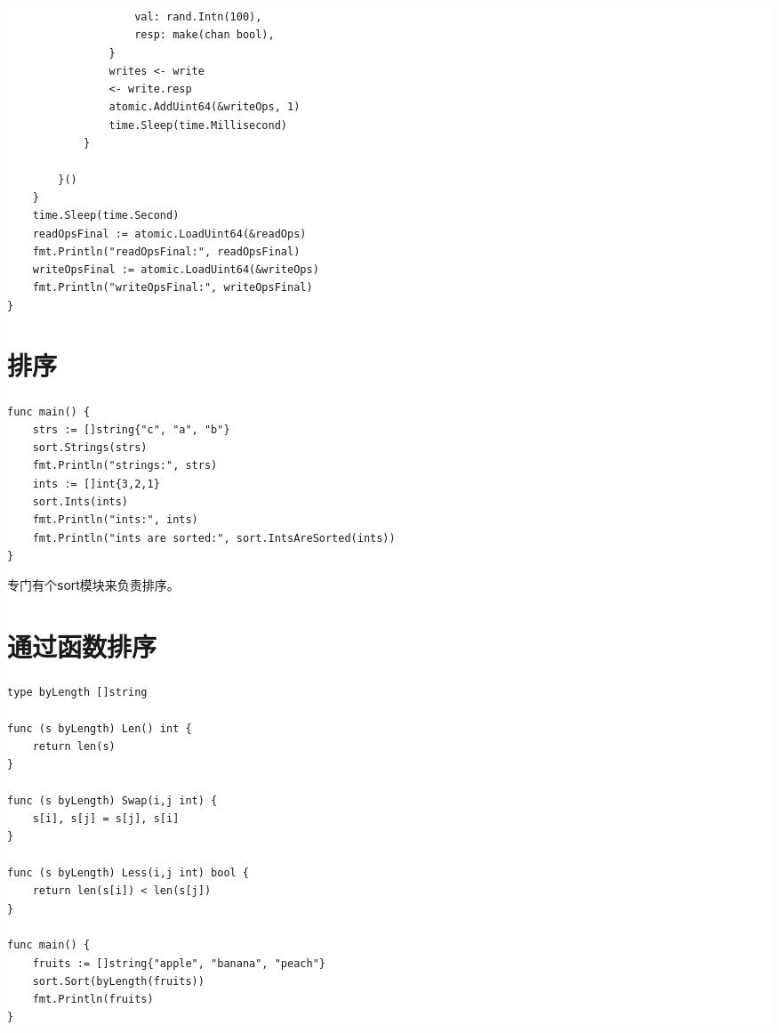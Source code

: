 ```
					val: rand.Intn(100),
					resp: make(chan bool),
				}
				writes <- write
				<- write.resp
				atomic.AddUint64(&writeOps, 1)
				time.Sleep(time.Millisecond)
			}

		}()
	}
	time.Sleep(time.Second)
	readOpsFinal := atomic.LoadUint64(&readOps)
	fmt.Println("readOpsFinal:", readOpsFinal)
	writeOpsFinal := atomic.LoadUint64(&writeOps)
	fmt.Println("writeOpsFinal:", writeOpsFinal)
}
```

# 排序

```
func main() {
	strs := []string{"c", "a", "b"}
	sort.Strings(strs)
	fmt.Println("strings:", strs)
	ints := []int{3,2,1}
	sort.Ints(ints)
	fmt.Println("ints:", ints)
	fmt.Println("ints are sorted:", sort.IntsAreSorted(ints))
}
```

专门有个sort模块来负责排序。

# 通过函数排序

```
type byLength []string

func (s byLength) Len() int {
	return len(s)
}

func (s byLength) Swap(i,j int) {
	s[i], s[j] = s[j], s[i]
}

func (s byLength) Less(i,j int) bool {
	return len(s[i]) < len(s[j])
}

func main() {
	fruits := []string{"apple", "banana", "peach"}
	sort.Sort(byLength(fruits))
	fmt.Println(fruits)
}
```
